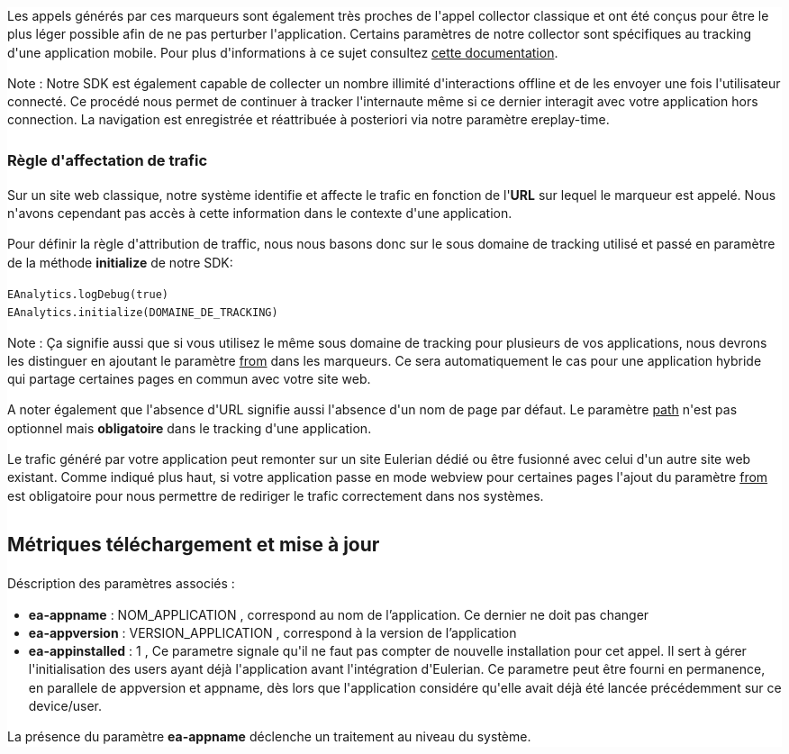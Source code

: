 Les appels générés par ces marqueurs sont également très proches de l'appel collector classique et ont été conçus pour être le plus léger possible afin de ne pas perturber l'application. 
Certains paramètres de notre collector sont spécifiques au tracking d'une application mobile. Pour plus d'informations à ce sujet consultez [cette documentation](https://eulerian.wiki/doku.php?id=fr:modules:collect:onsite_collection:taggingplan_web&s[]=webview#tab__mobiles).

Note : Notre SDK est également capable de collecter un nombre illimité d'interactions offline et de les envoyer une fois l'utilisateur connecté. Ce procédé nous permet de continuer à tracker l'internaute même si ce dernier interagit avec votre application hors connection. La navigation est enregistrée et réattribuée à posteriori via notre paramètre ereplay-time.


### Règle d'affectation de trafic

Sur un site web classique, notre système identifie et affecte le trafic en fonction de l'**URL** sur lequel le marqueur est appelé. Nous n'avons cependant pas accès à cette information dans le contexte d'une application.

Pour définir la règle d'attribution de traffic, nous nous basons donc sur le sous domaine de tracking utilisé et passé en paramètre de la méthode **initialize** de notre SDK:

```xml
EAnalytics.logDebug(true)
EAnalytics.initialize(DOMAINE_DE_TRACKING)
```

Note : Ça signifie aussi que si vous utilisez le même sous domaine de tracking pour plusieurs de vos applications, nous devrons les distinguer en ajoutant le paramètre [from](https://eulerian.wiki/doku.php?id=fr:collect:technical_implementation:parameters_list) dans les marqueurs. Ce sera automatiquement le cas pour une application hybride qui partage certaines pages en commun avec votre site web.

A noter également que l'absence d'URL signifie aussi l'absence d'un nom de page par défaut. Le paramètre [path](https://eulerian.wiki/doku.php?id=fr:collect:technical_implementation:parameters_list) n'est pas optionnel mais __obligatoire__ dans le tracking d'une application.

Le trafic généré par votre application peut remonter sur un site Eulerian dédié ou être fusionné avec celui d'un autre site web existant. Comme indiqué plus haut, si votre application passe en mode webview pour certaines pages l'ajout du paramètre [from](https://eulerian.wiki/doku.php?id=fr:collect:technical_implementation:parameters_list) est obligatoire pour nous permettre de rediriger le trafic correctement dans nos systèmes. 

## Métriques téléchargement et mise à jour

Déscription des paramètres associés : 
  * **ea-appname** : NOM_APPLICATION , correspond au nom de l’application. Ce dernier ne doit pas changer
  * **ea-appversion** : VERSION_APPLICATION , correspond à la version de l’application
  * **ea-appinstalled** : 1 ,  Ce parametre signale qu'il ne faut pas compter de nouvelle installation pour cet appel.
Il sert à gérer l'initialisation des users ayant déjà l'application avant l'intégration d'Eulerian.
Ce parametre peut être fourni en permanence, en parallele de appversion et appname, dès lors que l'application considére qu'elle avait déjà été lancée précédemment sur ce device/user.

La présence du paramètre **ea-appname** déclenche un traitement au niveau du système. 
